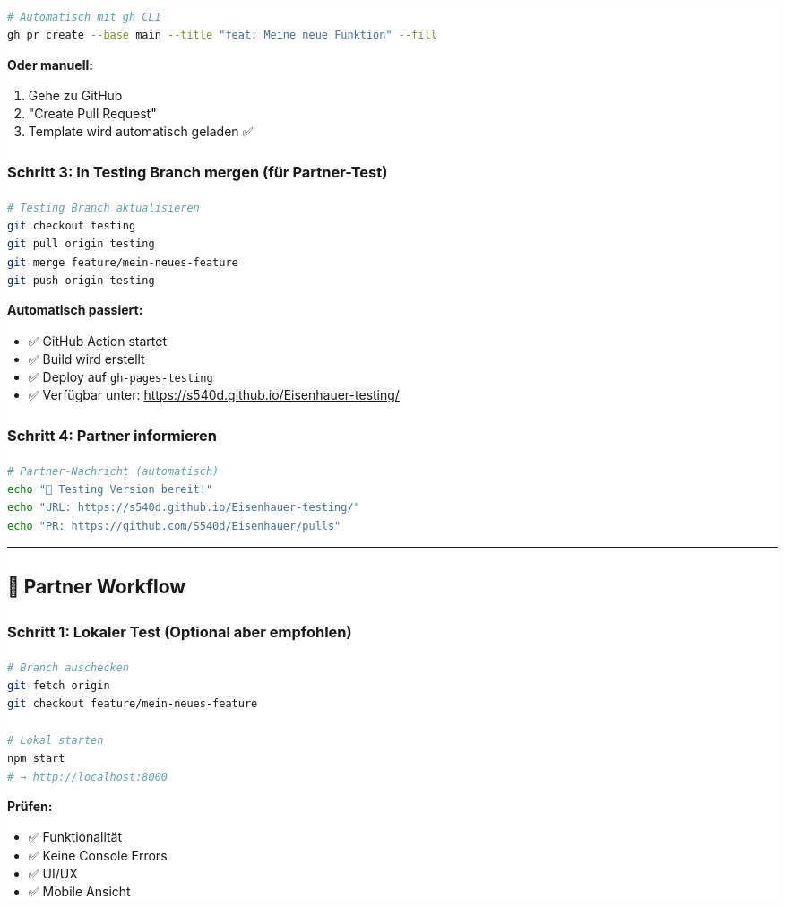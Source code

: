 ```bash
# Automatisch mit gh CLI
gh pr create --base main --title "feat: Meine neue Funktion" --fill
```

**Oder manuell:**
1. Gehe zu GitHub
2. "Create Pull Request"
3. Template wird automatisch geladen ✅

### Schritt 3: In Testing Branch mergen (für Partner-Test)

```bash
# Testing Branch aktualisieren
git checkout testing
git pull origin testing
git merge feature/mein-neues-feature
git push origin testing
```

**Automatisch passiert:**
- ✅ GitHub Action startet
- ✅ Build wird erstellt
- ✅ Deploy auf `gh-pages-testing`
- ✅ Verfügbar unter: https://s540d.github.io/Eisenhauer-testing/

### Schritt 4: Partner informieren

```bash
# Partner-Nachricht (automatisch)
echo "🧪 Testing Version bereit!"
echo "URL: https://s540d.github.io/Eisenhauer-testing/"
echo "PR: https://github.com/S540d/Eisenhauer/pulls"
```

---

## 👥 Partner Workflow

### Schritt 1: Lokaler Test (Optional aber empfohlen)

```bash
# Branch auschecken
git fetch origin
git checkout feature/mein-neues-feature

# Lokal starten
npm start
# → http://localhost:8000
```

**Prüfen:**
- ✅ Funktionalität
- ✅ Keine Console Errors
- ✅ UI/UX
- ✅ Mobile Ansicht
